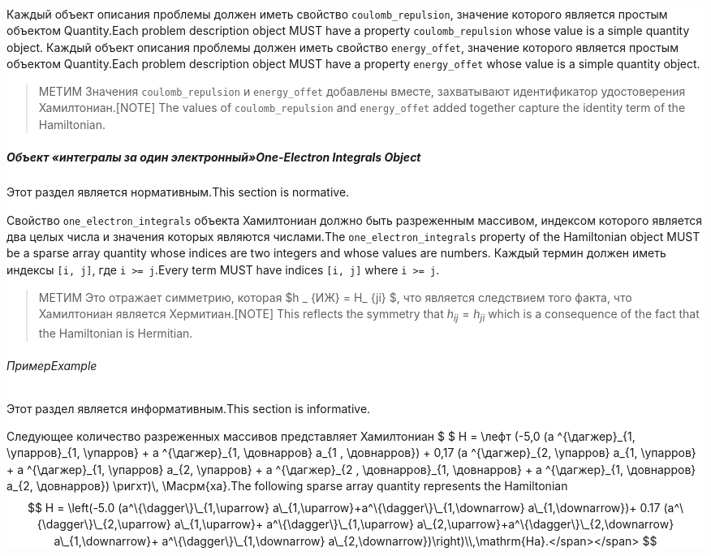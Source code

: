 <span data-ttu-id="be10a-170">Каждый объект описания проблемы должен иметь свойство `coulomb_repulsion`, значение которого является простым объектом Quantity.</span><span class="sxs-lookup"><span data-stu-id="be10a-170">Each problem description object MUST have a property `coulomb_repulsion` whose value is a simple quantity object.</span></span>
<span data-ttu-id="be10a-171">Каждый объект описания проблемы должен иметь свойство `energy_offet`, значение которого является простым объектом Quantity.</span><span class="sxs-lookup"><span data-stu-id="be10a-171">Each problem description object MUST have a property `energy_offet` whose value is a simple quantity object.</span></span>
> <span data-ttu-id="be10a-172">МЕТИМ Значения `coulomb_repulsion` и `energy_offet` добавлены вместе, захватывают идентификатор удостоверения Хамилтониан.</span><span class="sxs-lookup"><span data-stu-id="be10a-172">[NOTE] The values of `coulomb_repulsion` and `energy_offet` added together capture the identity term of the Hamiltonian.</span></span>

##### <a name="one-electron-integrals-object"></a><span data-ttu-id="be10a-173">Объект «интегралы за один электронный»</span><span class="sxs-lookup"><span data-stu-id="be10a-173">One-Electron Integrals Object</span></span> #####

<span data-ttu-id="be10a-174">Этот раздел является нормативным.</span><span class="sxs-lookup"><span data-stu-id="be10a-174">This section is normative.</span></span>

<span data-ttu-id="be10a-175">Свойство `one_electron_integrals` объекта Хамилтониан должно быть разреженным массивом, индексом которого является два целых числа и значения которых являются числами.</span><span class="sxs-lookup"><span data-stu-id="be10a-175">The `one_electron_integrals` property of the Hamiltonian object MUST be a sparse array quantity whose indices are two integers and whose values are numbers.</span></span>
<span data-ttu-id="be10a-176">Каждый термин должен иметь индексы `[i, j]`, где `i >= j`.</span><span class="sxs-lookup"><span data-stu-id="be10a-176">Every term MUST have indices `[i, j]` where `i >= j`.</span></span>

> <span data-ttu-id="be10a-177">МЕТИМ Это отражает симметрию, которая $h _ {ИЖ} = H_ {ji} $, что является следствием того факта, что Хамилтониан является Хермитиан.</span><span class="sxs-lookup"><span data-stu-id="be10a-177">[NOTE] This reflects the symmetry that $h_{ij} = h_{ji}$ which is a consequence of the fact that the Hamiltonian is Hermitian.</span></span>


###### <a name="example"></a><span data-ttu-id="be10a-178">Пример</span><span class="sxs-lookup"><span data-stu-id="be10a-178">Example</span></span> ######

<span data-ttu-id="be10a-179">Этот раздел является информативным.</span><span class="sxs-lookup"><span data-stu-id="be10a-179">This section is informative.</span></span>

<span data-ttu-id="be10a-180">Следующее количество разреженных массивов представляет Хамилтониан $ $ H = \лефт (-5,0 (a ^\{\дагжер\}\_{1, \упарров}\_{1, \упарров} + a ^\{\дагжер\}\_{1, \довнарров} a\_{1 , \довнарров}) + 0,17 (a ^\{\дагжер\}\_{2, \упарров} a\_{1, \упарров} + a ^\{\дагжер\}\_{1, \упарров} a\_{2, \упарров} + a ^\{\дагжер\}\_{2 , \довнарров}\_{1, \довнарров} + a ^\{\дагжер\}\_{1, \довнарров} a\_{2, \довнарров}) \ригхт)\\, \Масрм{ха}.</span><span class="sxs-lookup"><span data-stu-id="be10a-180">The following sparse array quantity represents the Hamiltonian $$ H = \left(-5.0  (a^\{\dagger\}\_{1,\uparrow} a\_{1,\uparrow}+a^\{\dagger\}\_{1,\downarrow} a\_{1,\downarrow})+ 0.17 (a^\{\dagger\}\_{2,\uparrow} a\_{1,\uparrow}+ a^\{\dagger\}\_{1,\uparrow} a\_{2,\uparrow}+a^\{\dagger\}\_{2,\downarrow} a\_{1,\downarrow}+ a^\{\dagger\}\_{1,\downarrow} a\_{2,\downarrow})\right)\\,\mathrm{Ha}.</span></span>
$$
